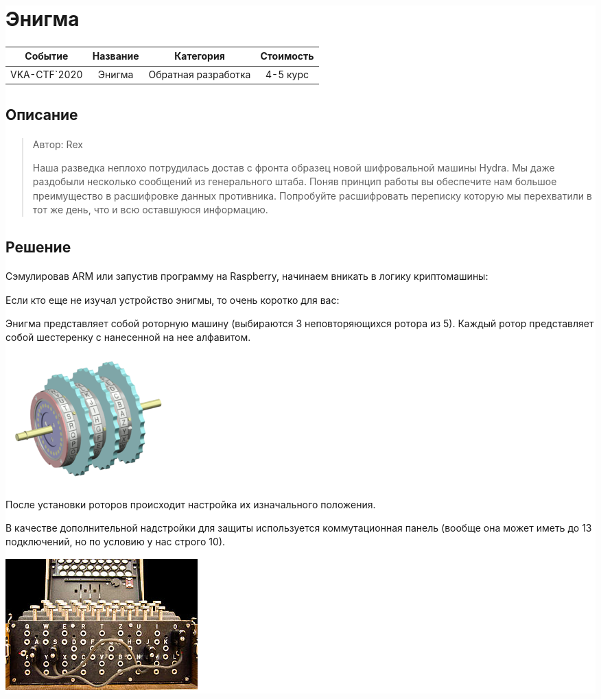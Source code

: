 # Энигма



|   Событие    | Название |      Категория      | Стоимость |
| :----------: | :------: | :-----------------: | :-------: |
| VKA-CTF`2020 |  Энигма  | Обратная разработка | 4-5 курс  |

## Описание

> Автор: Rex
>
> Наша разведка неплохо потрудилась достав с фронта образец новой шифровальной машины Hydra. Мы даже раздобыли несколько сообщений из генерального штаба. Поняв принцип работы вы обеспечите нам большое преимущество в расшифровке данных противника. Попробуйте расшифровать переписку которую мы перехватили в тот же день, что и всю оставшуюся информацию.

## Решение

Сэмулировав ARM или запустив программу на Raspberry, начинаем вникать в логику криптомашины:

Если кто еще не изучал устройство энигмы, то очень коротко для вас:

Энигма представляет собой роторную машину (выбираются 3 неповторяющихся ротора из 5). Каждый ротор представляет собой шестеренку с нанесенной на нее алфавитом. 

![Enigma_rotor_set](Enigma_rotor_set.png)

После установки роторов происходит настройка их изначального положения.

В качестве дополнительной надстройки для защиты используется коммутационная панель (вообще она может иметь до 13 подключений, но по условию у нас строго 10).

![Enigma-plugboard](Enigma-plugboard.jpg)
